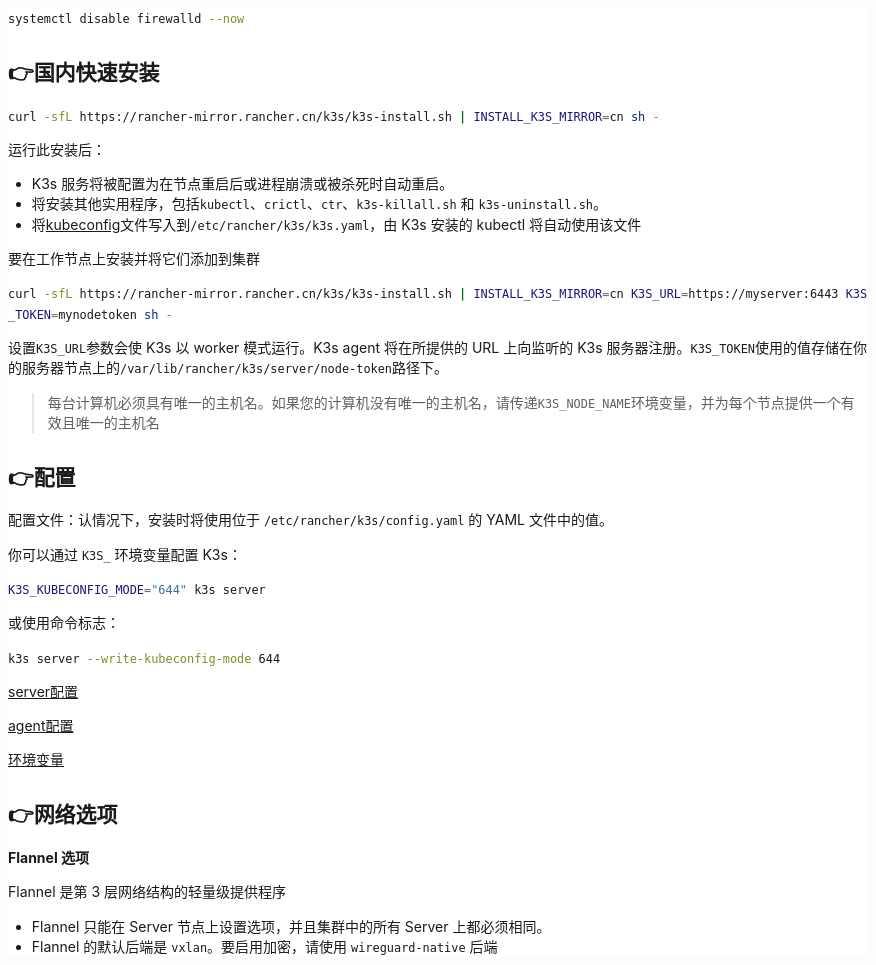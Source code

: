 ```bash
systemctl disable firewalld --now
```

## :point_right:国内快速安装

```bash
curl -sfL https://rancher-mirror.rancher.cn/k3s/k3s-install.sh | INSTALL_K3S_MIRROR=cn sh -
```

运行此安装后：

- K3s 服务将被配置为在节点重启后或进程崩溃或被杀死时自动重启。
- 将安装其他实用程序，包括`kubectl`、`crictl`、`ctr`、`k3s-killall.sh` 和 `k3s-uninstall.sh`。
- 将[kubeconfig](https://kubernetes.io/docs/concepts/configuration/organize-cluster-access-kubeconfig/)文件写入到`/etc/rancher/k3s/k3s.yaml`，由 K3s 安装的 kubectl 将自动使用该文件

要在工作节点上安装并将它们添加到集群

```bash
curl -sfL https://rancher-mirror.rancher.cn/k3s/k3s-install.sh | INSTALL_K3S_MIRROR=cn K3S_URL=https://myserver:6443 K3S_TOKEN=mynodetoken sh -
```

设置`K3S_URL`参数会使 K3s 以 worker 模式运行。K3s agent 将在所提供的 URL 上向监听的 K3s 服务器注册。`K3S_TOKEN`使用的值存储在你的服务器节点上的`/var/lib/rancher/k3s/server/node-token`路径下。

> 每台计算机必须具有唯一的主机名。如果您的计算机没有唯一的主机名，请传递`K3S_NODE_NAME`环境变量，并为每个节点提供一个有效且唯一的主机名

## :point_right:配置

配置文件：认情况下，安装时将使用位于 `/etc/rancher/k3s/config.yaml` 的 YAML 文件中的值。

你可以通过 `K3S_` 环境变量配置 K3s：

```bash
K3S_KUBECONFIG_MODE="644" k3s server
```

或使用命令标志：

```bash
k3s server --write-kubeconfig-mode 644
```

[server配置](https://docs.k3s.io/zh/reference/server-config)

[agent配置](https://docs.k3s.io/zh/reference/agent-config)

[环境变量](https://docs.k3s.io/zh/reference/env-variables)

## :point_right:网络选项

**Flannel 选项**

Flannel 是第 3 层网络结构的轻量级提供程序

- Flannel 只能在 Server 节点上设置选项，并且集群中的所有 Server 上都必须相同。
- Flannel 的默认后端是 `vxlan`。要启用加密，请使用 `wireguard-native` 后端
